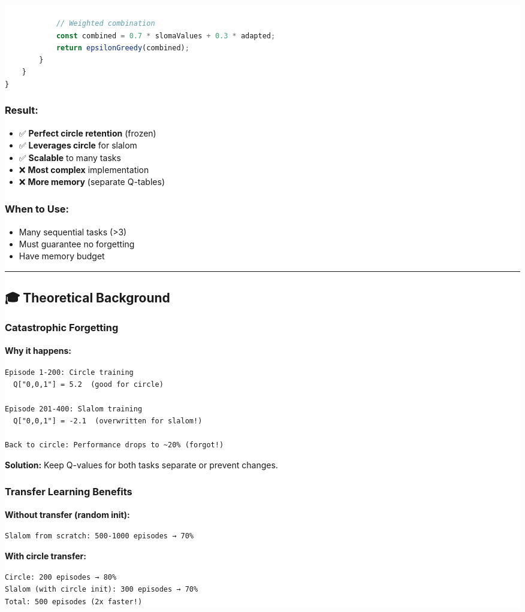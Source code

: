 ```javascript
            
            // Weighted combination
            const combined = 0.7 * slomaValues + 0.3 * adapted;
            return epsilonGreedy(combined);
        }
    }
}
```

### Result:
- ✅ **Perfect circle retention** (frozen)
- ✅ **Leverages circle** for slalom
- ✅ **Scalable** to many tasks
- ❌ **Most complex** implementation
- ❌ **More memory** (separate Q-tables)

### When to Use:
- Many sequential tasks (>3)
- Must guarantee no forgetting
- Have memory budget

---

## 🎓 Theoretical Background

### **Catastrophic Forgetting**

**Why it happens:**
```
Episode 1-200: Circle training
  Q["0,0,1"] = 5.2  (good for circle)

Episode 201-400: Slalom training
  Q["0,0,1"] = -2.1  (overwritten for slalom!)

Back to circle: Performance drops to ~20% (forgot!)
```

**Solution:** Keep Q-values for both tasks separate or prevent changes.

### **Transfer Learning Benefits**

**Without transfer (random init):**
```
Slalom from scratch: 500-1000 episodes → 70%
```

**With circle transfer:**
```
Circle: 200 episodes → 80%
Slalom (with circle init): 300 episodes → 70%
Total: 500 episodes (2x faster!)
```

